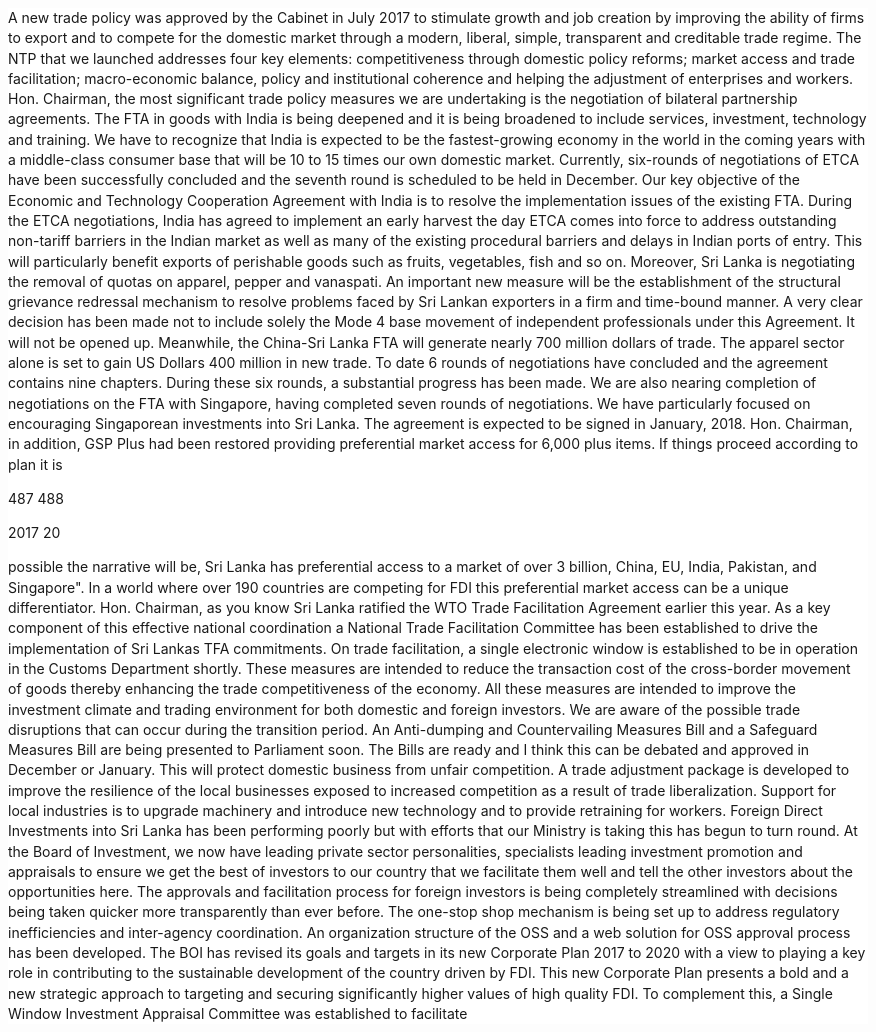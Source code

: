A new trade policy was approved by the Cabinet in July 2017 to stimulate growth and job creation by improving the ability of firms to export and to compete for the domestic market through a modern, liberal, simple, transparent and creditable trade regime. The NTP that we launched addresses four key elements: competitiveness through domestic policy reforms; market access and trade facilitation; macro-economic balance, policy and institutional coherence and helping the adjustment of enterprises and workers. Hon. Chairman, the most significant trade policy measures we are undertaking is the negotiation of bilateral partnership agreements. The FTA in goods with India is being deepened and it is being broadened to include services, investment, technology and training. We have to recognize that India is expected to be the fastest-growing economy in the world in the coming years with a middle-class consumer base that will be 10 to 15 times our own domestic market. Currently, six-rounds of negotiations of ETCA have been successfully concluded and the seventh round is scheduled to be held in December. Our key objective of the Economic and Technology Cooperation Agreement with India is to resolve the implementation issues of the existing FTA. During the ETCA negotiations, India has agreed to implement an early harvest the day ETCA comes into force to address outstanding non-tariff barriers in the Indian market as well as many of the existing procedural barriers and delays in Indian ports of entry. This will particularly benefit exports of perishable goods such as fruits, vegetables, fish and so on. Moreover, Sri Lanka is negotiating the removal of quotas on apparel, pepper and vanaspati. An important new measure will be the establishment of the structural grievance redressal mechanism to resolve problems faced by Sri Lankan exporters in a firm and time-bound manner. A very clear decision has been made not to include solely the Mode 4 base movement of independent professionals under this Agreement. It will not be opened up. Meanwhile, the China-Sri Lanka FTA will generate nearly 700 million dollars of trade. The apparel sector alone is set to gain US Dollars 400 million in new trade. To date 6 rounds of negotiations have concluded and the agreement contains nine chapters. During these six rounds, a substantial progress has been made. We are also nearing completion of negotiations on the FTA with Singapore, having completed seven rounds of negotiations. We have particularly focused on encouraging Singaporean investments into Sri Lanka. The agreement is expected to be signed in January, 2018. Hon. Chairman, in addition, GSP Plus had been restored providing preferential market access for 6,000 plus items. If things proceed according to plan it is

487 488

2017 20

possible the narrative will be, Sri Lanka has preferential access to a market of over 3 billion, China, EU, India, Pakistan, and Singapore". In a world where over 190 countries are competing for FDI this preferential market access can be a unique differentiator. Hon. Chairman, as you know Sri Lanka ratified the WTO Trade Facilitation Agreement earlier this year. As a key component of this effective national coordination a National Trade Facilitation Committee has been established to drive the implementation of Sri Lankas TFA commitments. On trade facilitation, a single electronic window is established to be in operation in the Customs Department shortly. These measures are intended to reduce the transaction cost of the cross-border movement of goods thereby enhancing the trade competitiveness of the economy. All these measures are intended to improve the investment climate and trading environment for both domestic and foreign investors. We are aware of the possible trade disruptions that can occur during the transition period. An Anti-dumping and Countervailing Measures Bill and a Safeguard Measures Bill are being presented to Parliament soon. The Bills are ready and I think this can be debated and approved in December or January. This will protect domestic business from unfair competition. A trade adjustment package is developed to improve the resilience of the local businesses exposed to increased competition as a result of trade liberalization. Support for local industries is to upgrade machinery and introduce new technology and to provide retraining for workers. Foreign Direct Investments into Sri Lanka has been performing poorly but with efforts that our Ministry is taking this has begun to turn round. At the Board of Investment, we now have leading private sector personalities, specialists leading investment promotion and appraisals to ensure we get the best of investors to our country that we facilitate them well and tell the other investors about the opportunities here. The approvals and facilitation process for foreign investors is being completely streamlined with decisions being taken quicker more transparently than ever before. The one-stop shop mechanism is being set up to address regulatory inefficiencies and inter-agency coordination. An organization structure of the OSS and a web solution for OSS approval process has been developed. The BOI has revised its goals and targets in its new Corporate Plan 2017 to 2020 with a view to playing a key role in contributing to the sustainable development of the country driven by FDI. This new Corporate Plan presents a bold and a new strategic approach to targeting and securing significantly higher values of high quality FDI. To complement this, a Single Window Investment Appraisal Committee was established to facilitate
